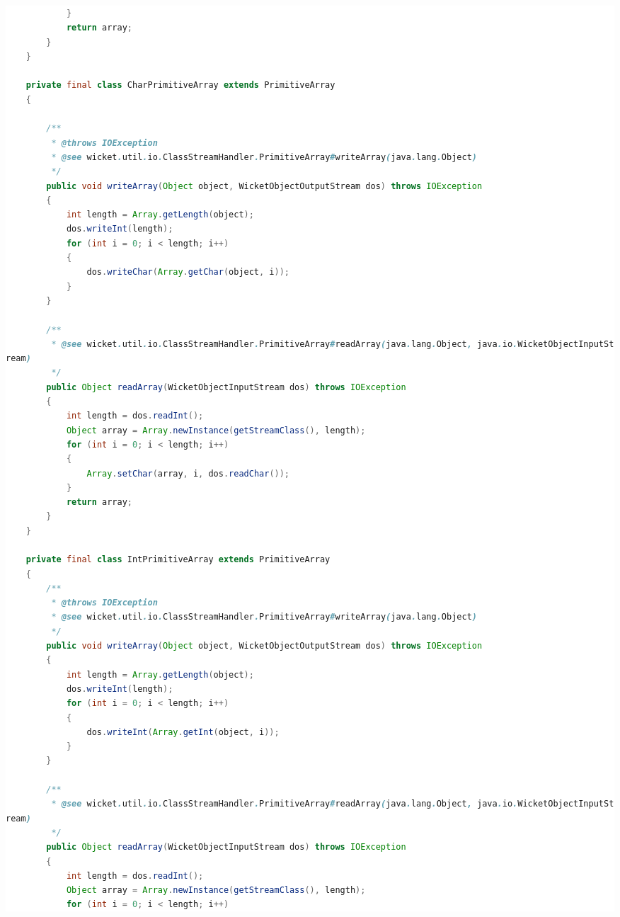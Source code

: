 ```java
			}
			return array;
		}
	}	
	
	private final class CharPrimitiveArray extends PrimitiveArray
	{
	
		/**
		 * @throws IOException 
		 * @see wicket.util.io.ClassStreamHandler.PrimitiveArray#writeArray(java.lang.Object)
		 */
		public void writeArray(Object object, WicketObjectOutputStream dos) throws IOException
		{
			int length = Array.getLength(object);
			dos.writeInt(length);
			for (int i = 0; i < length; i++)
			{
				dos.writeChar(Array.getChar(object, i));
			}
		}
		
		/**
		 * @see wicket.util.io.ClassStreamHandler.PrimitiveArray#readArray(java.lang.Object, java.io.WicketObjectInputStream)
		 */
		public Object readArray(WicketObjectInputStream dos) throws IOException
		{
			int length = dos.readInt();
			Object array = Array.newInstance(getStreamClass(), length);
			for (int i = 0; i < length; i++)
			{
				Array.setChar(array, i, dos.readChar());
			}
			return array;
		}
	}	
	
	private final class IntPrimitiveArray extends PrimitiveArray
	{
		/**
		 * @throws IOException 
		 * @see wicket.util.io.ClassStreamHandler.PrimitiveArray#writeArray(java.lang.Object)
		 */
		public void writeArray(Object object, WicketObjectOutputStream dos) throws IOException
		{
			int length = Array.getLength(object);
			dos.writeInt(length);
			for (int i = 0; i < length; i++)
			{
				dos.writeInt(Array.getInt(object, i));
			}
		}
		
		/**
		 * @see wicket.util.io.ClassStreamHandler.PrimitiveArray#readArray(java.lang.Object, java.io.WicketObjectInputStream)
		 */
		public Object readArray(WicketObjectInputStream dos) throws IOException
		{
			int length = dos.readInt();
			Object array = Array.newInstance(getStreamClass(), length);
			for (int i = 0; i < length; i++)
```